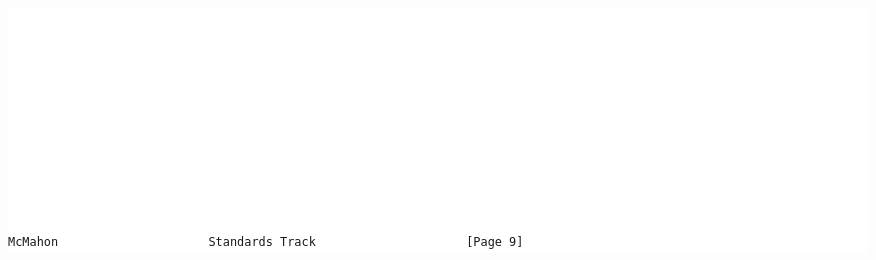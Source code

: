 ``` newpage











McMahon                     Standards Track                     [Page 9]
```

